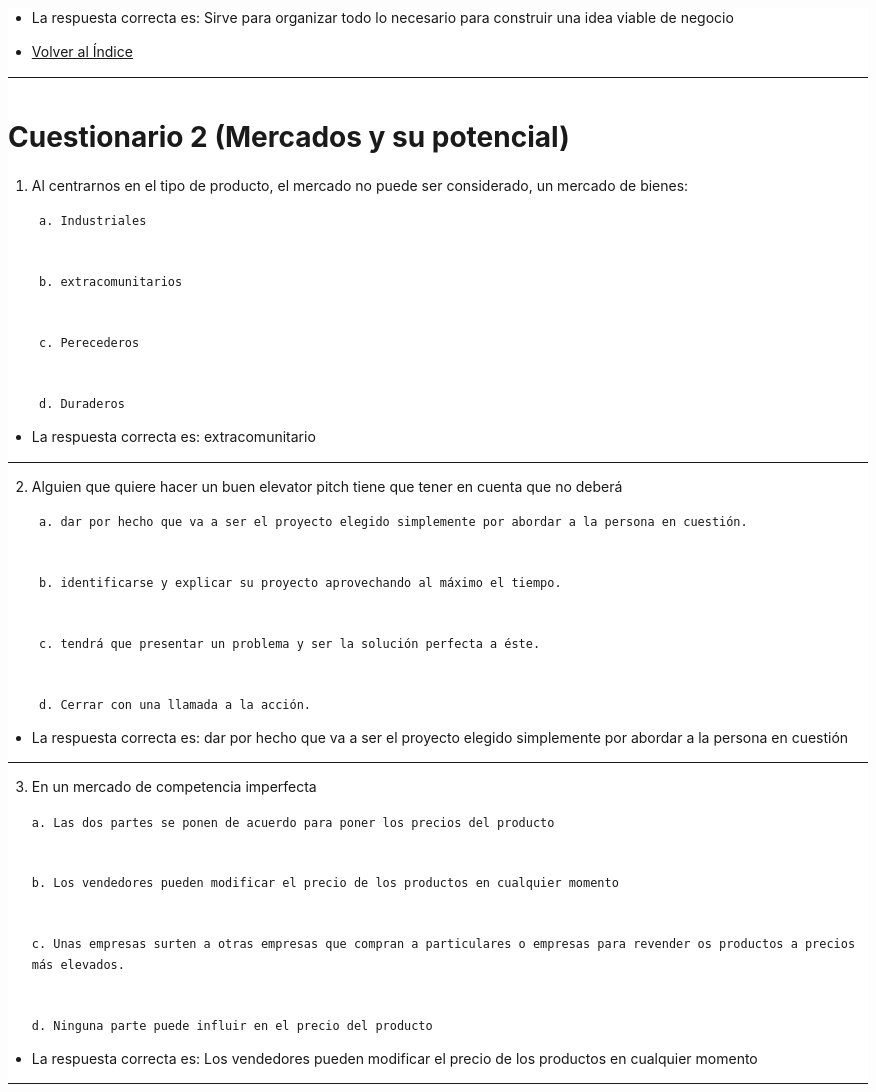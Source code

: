 - La respuesta correcta es:
Sirve para organizar todo lo necesario para construir una idea viable de negocio

- [Volver al Índice](#índice)

---

# Cuestionario 2 (Mercados y su potencial)

1. Al centrarnos en el tipo de producto, el mercado no puede ser considerado, un mercado de bienes: 

        a. Industriales


        b. extracomunitarios


        c. Perecederos


        d. Duraderos

- La respuesta correcta es:
extracomunitario

---

2. Alguien que quiere hacer un buen elevator pitch tiene que tener en cuenta que no deberá

        a. dar por hecho que va a ser el proyecto elegido simplemente por abordar a la persona en cuestión. 


        b. identificarse y explicar su proyecto aprovechando al máximo el tiempo.


        c. tendrá que presentar un problema y ser la solución perfecta a éste.


        d. Cerrar con una llamada a la acción.

- La respuesta correcta es:
dar por hecho que va a ser el proyecto elegido simplemente por abordar a la persona en cuestión

---

3.  En un mercado de competencia imperfecta

        a. Las dos partes se ponen de acuerdo para poner los precios del producto


        b. Los vendedores pueden modificar el precio de los productos en cualquier momento


        c. Unas empresas surten a otras empresas que compran a particulares o empresas para revender os productos a precios más elevados.


        d. Ninguna parte puede influir en el precio del producto

- La respuesta correcta es:
Los vendedores pueden modificar el precio de los productos en cualquier momento

---
